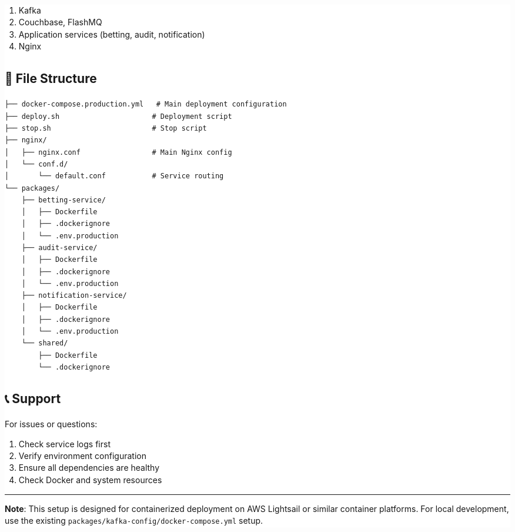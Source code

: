 1. Kafka
2. Couchbase, FlashMQ
3. Application services (betting, audit, notification)
4. Nginx

## 📁 File Structure

```
├── docker-compose.production.yml   # Main deployment configuration
├── deploy.sh                      # Deployment script
├── stop.sh                        # Stop script
├── nginx/
│   ├── nginx.conf                 # Main Nginx config
│   └── conf.d/
│       └── default.conf           # Service routing
└── packages/
    ├── betting-service/
    │   ├── Dockerfile
    │   ├── .dockerignore
    │   └── .env.production
    ├── audit-service/
    │   ├── Dockerfile
    │   ├── .dockerignore
    │   └── .env.production
    ├── notification-service/
    │   ├── Dockerfile
    │   ├── .dockerignore
    │   └── .env.production
    └── shared/
        ├── Dockerfile
        └── .dockerignore
```

## 📞 Support

For issues or questions:

1. Check service logs first
2. Verify environment configuration
3. Ensure all dependencies are healthy
4. Check Docker and system resources

---

**Note**: This setup is designed for containerized deployment on AWS Lightsail or similar container platforms. For local development, use the existing `packages/kafka-config/docker-compose.yml` setup.
